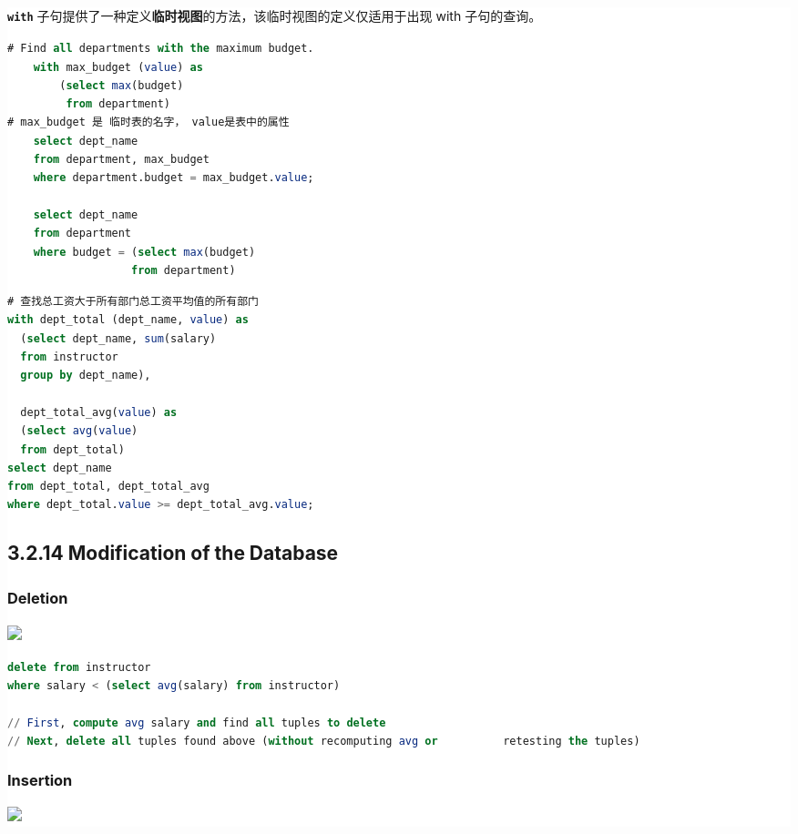 **`with`** 子句提供了一种定义**临时视图**的方法，该临时视图的定义仅适用于出现 with 子句的查询。

```sql
# Find all departments with the maximum budget.
    with max_budget (value) as 
        (select max(budget)
         from department)
# max_budget 是 临时表的名字， value是表中的属性
    select dept_name
    from department, max_budget
    where department.budget = max_budget.value;
    
   	select dept_name
   	from department
   	where budget = (select max(budget)
                   from department)
```

  ```sql
  # 查找总工资大于所有部门总工资平均值的所有部门
  with dept_total (dept_name, value) as
  	(select dept_name, sum(salary)
  	from instructor
  	group by dept_name),
  	
  	dept_total_avg(value) as
  	(select avg(value)
  	from dept_total)
  select dept_name
  from dept_total, dept_total_avg
  where dept_total.value >= dept_total_avg.value;
  
  ```



## 3.2.14 Modification of the Database

### Deletion

<img src="https://zn-typora-image.oss-cn-hangzhou.aliyuncs.com/typora_image/202403111328424.png" >

```sql
delete from instructor
where salary < (select avg(salary) from instructor)

// First, compute avg salary and find all tuples to delete
// Next, delete all tuples found above (without recomputing avg or          retesting the tuples)
```





### Insertion
<img src="https://zn-typora-image.oss-cn-hangzhou.aliyuncs.com/typora_image/202403111328429.png">
